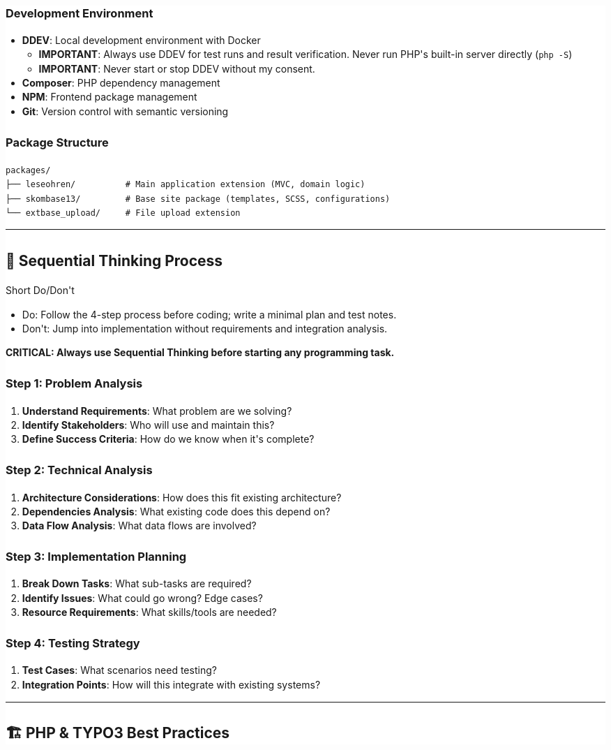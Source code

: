 ### **Development Environment**
- **DDEV**: Local development environment with Docker
  - **IMPORTANT**: Always use DDEV for test runs and result verification. Never run PHP's built-in server directly (`php -S`)
  - **IMPORTANT**: Never start or stop DDEV without my consent.
- **Composer**: PHP dependency management
- **NPM**: Frontend package management
- **Git**: Version control with semantic versioning

### **Package Structure**
```
packages/
├── leseohren/          # Main application extension (MVC, domain logic)
├── skombase13/         # Base site package (templates, SCSS, configurations)
└── extbase_upload/     # File upload extension
```

---

## 📝 **Sequential Thinking Process**

Short Do/Don't
- Do: Follow the 4-step process before coding; write a minimal plan and test notes.
- Don't: Jump into implementation without requirements and integration analysis.

**CRITICAL: Always use Sequential Thinking before starting any programming task.**

### **Step 1: Problem Analysis**
1. **Understand Requirements**: What problem are we solving?
2. **Identify Stakeholders**: Who will use and maintain this?
3. **Define Success Criteria**: How do we know when it's complete?

### **Step 2: Technical Analysis**
1. **Architecture Considerations**: How does this fit existing architecture?
2. **Dependencies Analysis**: What existing code does this depend on?
3. **Data Flow Analysis**: What data flows are involved?

### **Step 3: Implementation Planning**
1. **Break Down Tasks**: What sub-tasks are required?
2. **Identify Issues**: What could go wrong? Edge cases?
3. **Resource Requirements**: What skills/tools are needed?

### **Step 4: Testing Strategy**
1. **Test Cases**: What scenarios need testing?
2. **Integration Points**: How will this integrate with existing systems?

---

## 🏗️ **PHP & TYPO3 Best Practices**
